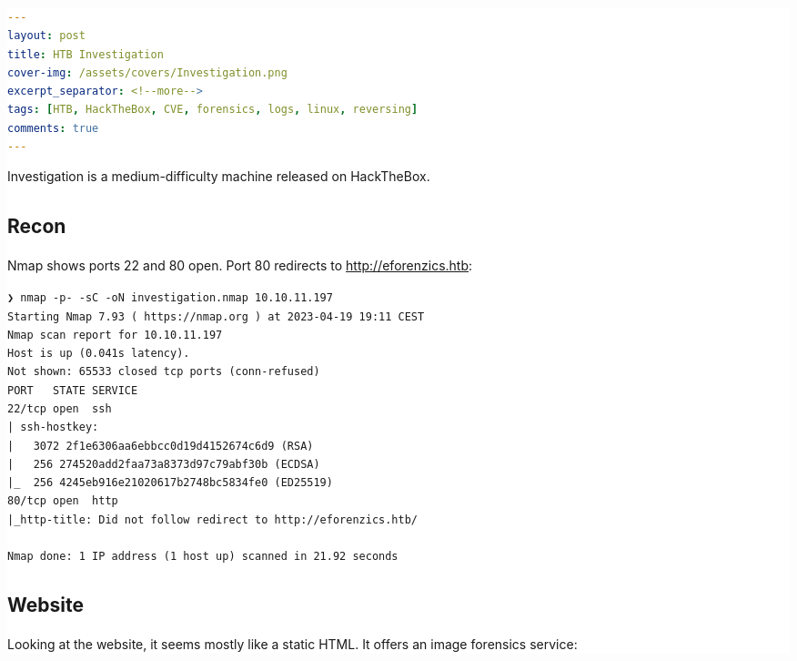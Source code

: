 ```yaml
---
layout: post
title: HTB Investigation
cover-img: /assets/covers/Investigation.png
excerpt_separator: <!--more-->
tags: [HTB, HackTheBox, CVE, forensics, logs, linux, reversing]
comments: true
---
```

Investigation is a medium-difficulty machine released on HackTheBox.


## Recon

Nmap shows ports 22 and 80 open. Port 80 redirects to http://eforenzics.htb:
```
❯ nmap -p- -sC -oN investigation.nmap 10.10.11.197
Starting Nmap 7.93 ( https://nmap.org ) at 2023-04-19 19:11 CEST
Nmap scan report for 10.10.11.197
Host is up (0.041s latency).
Not shown: 65533 closed tcp ports (conn-refused)
PORT   STATE SERVICE
22/tcp open  ssh
| ssh-hostkey: 
|   3072 2f1e6306aa6ebbcc0d19d4152674c6d9 (RSA)
|   256 274520add2faa73a8373d97c79abf30b (ECDSA)
|_  256 4245eb916e21020617b2748bc5834fe0 (ED25519)
80/tcp open  http
|_http-title: Did not follow redirect to http://eforenzics.htb/

Nmap done: 1 IP address (1 host up) scanned in 21.92 seconds
```

## Website

Looking at the website, it seems mostly like a static HTML. It offers an image forensics service:
